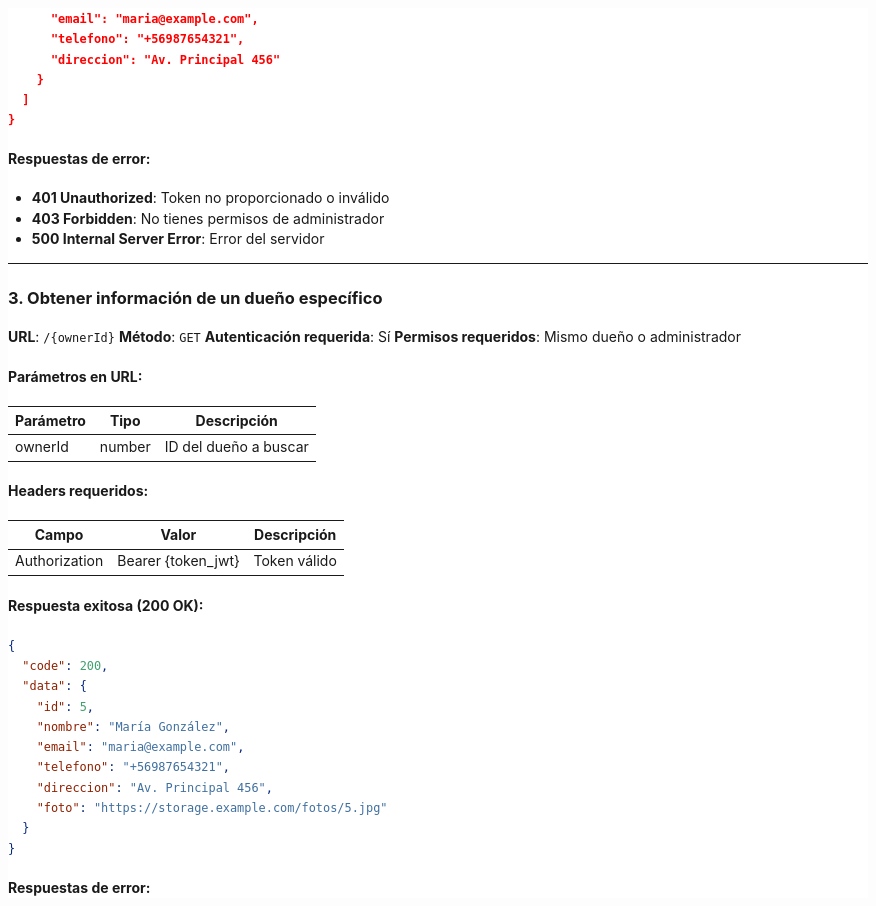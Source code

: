 ```json
      "email": "maria@example.com",
      "telefono": "+56987654321",
      "direccion": "Av. Principal 456"
    }
  ]
}
```

#### Respuestas de error:

- **401 Unauthorized**: Token no proporcionado o inválido
- **403 Forbidden**: No tienes permisos de administrador
- **500 Internal Server Error**: Error del servidor

---

### 3. Obtener información de un dueño específico

**URL**: `/{ownerId}`
**Método**: `GET`
**Autenticación requerida**: Sí
**Permisos requeridos**: Mismo dueño o administrador

#### Parámetros en URL:

| Parámetro | Tipo   | Descripción           |
| ---------- | ------ | ---------------------- |
| ownerId    | number | ID del dueño a buscar |

#### Headers requeridos:

| Campo         | Valor              | Descripción  |
| ------------- | ------------------ | ------------- |
| Authorization | Bearer {token_jwt} | Token válido |

#### Respuesta exitosa (200 OK):

```json
{
  "code": 200,
  "data": {
    "id": 5,
    "nombre": "María González",
    "email": "maria@example.com",
    "telefono": "+56987654321",
    "direccion": "Av. Principal 456",
    "foto": "https://storage.example.com/fotos/5.jpg"
  }
}
```

#### Respuestas de error:
